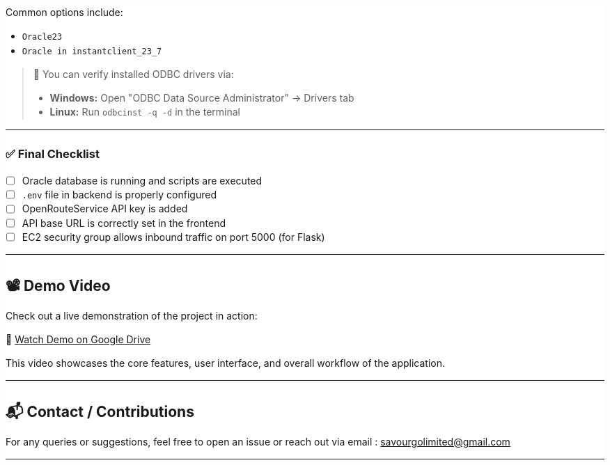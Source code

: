Common options include:

* `Oracle23`
* `Oracle in instantclient_23_7`

> 🧪 You can verify installed ODBC drivers via:
>
> * **Windows:** Open "ODBC Data Source Administrator" → Drivers tab
> * **Linux:** Run `odbcinst -q -d` in the terminal

---


### ✅ Final Checklist

* [ ] Oracle database is running and scripts are executed
* [ ] `.env` file in backend is properly configured
* [ ] OpenRouteService API key is added
* [ ] API base URL is correctly set in the frontend
* [ ] EC2 security group allows inbound traffic on port 5000 (for Flask)

---

## 📽️ Demo Video

Check out a live demonstration of the project in action:

🔗 [Watch Demo on Google Drive](https://drive.google.com/file/d/1Oc6MC2NFxDppkpx0Jop5Zqoa3Yz4ThR6/view?usp=share_link)

This video showcases the core features, user interface, and overall workflow of the application.

---

## 📬 Contact / Contributions

For any queries or suggestions, feel free to open an issue or reach out via email : savourgolimited@gmail.com

---